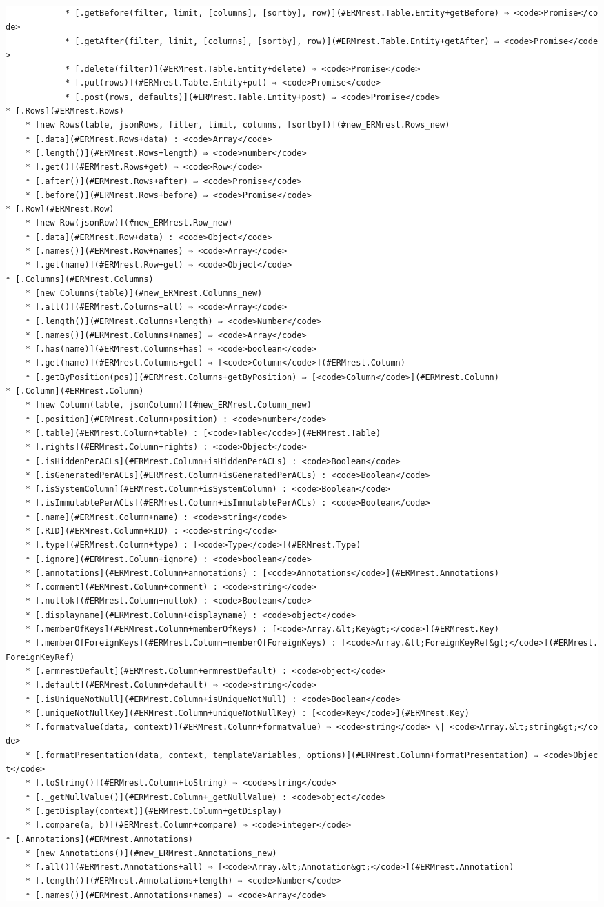                 * [.getBefore(filter, limit, [columns], [sortby], row)](#ERMrest.Table.Entity+getBefore) ⇒ <code>Promise</code>
                * [.getAfter(filter, limit, [columns], [sortby], row)](#ERMrest.Table.Entity+getAfter) ⇒ <code>Promise</code>
                * [.delete(filter)](#ERMrest.Table.Entity+delete) ⇒ <code>Promise</code>
                * [.put(rows)](#ERMrest.Table.Entity+put) ⇒ <code>Promise</code>
                * [.post(rows, defaults)](#ERMrest.Table.Entity+post) ⇒ <code>Promise</code>
    * [.Rows](#ERMrest.Rows)
        * [new Rows(table, jsonRows, filter, limit, columns, [sortby])](#new_ERMrest.Rows_new)
        * [.data](#ERMrest.Rows+data) : <code>Array</code>
        * [.length()](#ERMrest.Rows+length) ⇒ <code>number</code>
        * [.get()](#ERMrest.Rows+get) ⇒ <code>Row</code>
        * [.after()](#ERMrest.Rows+after) ⇒ <code>Promise</code>
        * [.before()](#ERMrest.Rows+before) ⇒ <code>Promise</code>
    * [.Row](#ERMrest.Row)
        * [new Row(jsonRow)](#new_ERMrest.Row_new)
        * [.data](#ERMrest.Row+data) : <code>Object</code>
        * [.names()](#ERMrest.Row+names) ⇒ <code>Array</code>
        * [.get(name)](#ERMrest.Row+get) ⇒ <code>Object</code>
    * [.Columns](#ERMrest.Columns)
        * [new Columns(table)](#new_ERMrest.Columns_new)
        * [.all()](#ERMrest.Columns+all) ⇒ <code>Array</code>
        * [.length()](#ERMrest.Columns+length) ⇒ <code>Number</code>
        * [.names()](#ERMrest.Columns+names) ⇒ <code>Array</code>
        * [.has(name)](#ERMrest.Columns+has) ⇒ <code>boolean</code>
        * [.get(name)](#ERMrest.Columns+get) ⇒ [<code>Column</code>](#ERMrest.Column)
        * [.getByPosition(pos)](#ERMrest.Columns+getByPosition) ⇒ [<code>Column</code>](#ERMrest.Column)
    * [.Column](#ERMrest.Column)
        * [new Column(table, jsonColumn)](#new_ERMrest.Column_new)
        * [.position](#ERMrest.Column+position) : <code>number</code>
        * [.table](#ERMrest.Column+table) : [<code>Table</code>](#ERMrest.Table)
        * [.rights](#ERMrest.Column+rights) : <code>Object</code>
        * [.isHiddenPerACLs](#ERMrest.Column+isHiddenPerACLs) : <code>Boolean</code>
        * [.isGeneratedPerACLs](#ERMrest.Column+isGeneratedPerACLs) : <code>Boolean</code>
        * [.isSystemColumn](#ERMrest.Column+isSystemColumn) : <code>Boolean</code>
        * [.isImmutablePerACLs](#ERMrest.Column+isImmutablePerACLs) : <code>Boolean</code>
        * [.name](#ERMrest.Column+name) : <code>string</code>
        * [.RID](#ERMrest.Column+RID) : <code>string</code>
        * [.type](#ERMrest.Column+type) : [<code>Type</code>](#ERMrest.Type)
        * [.ignore](#ERMrest.Column+ignore) : <code>boolean</code>
        * [.annotations](#ERMrest.Column+annotations) : [<code>Annotations</code>](#ERMrest.Annotations)
        * [.comment](#ERMrest.Column+comment) : <code>string</code>
        * [.nullok](#ERMrest.Column+nullok) : <code>Boolean</code>
        * [.displayname](#ERMrest.Column+displayname) : <code>object</code>
        * [.memberOfKeys](#ERMrest.Column+memberOfKeys) : [<code>Array.&lt;Key&gt;</code>](#ERMrest.Key)
        * [.memberOfForeignKeys](#ERMrest.Column+memberOfForeignKeys) : [<code>Array.&lt;ForeignKeyRef&gt;</code>](#ERMrest.ForeignKeyRef)
        * [.ermrestDefault](#ERMrest.Column+ermrestDefault) : <code>object</code>
        * [.default](#ERMrest.Column+default) ⇒ <code>string</code>
        * [.isUniqueNotNull](#ERMrest.Column+isUniqueNotNull) : <code>Boolean</code>
        * [.uniqueNotNullKey](#ERMrest.Column+uniqueNotNullKey) : [<code>Key</code>](#ERMrest.Key)
        * [.formatvalue(data, context)](#ERMrest.Column+formatvalue) ⇒ <code>string</code> \| <code>Array.&lt;string&gt;</code>
        * [.formatPresentation(data, context, templateVariables, options)](#ERMrest.Column+formatPresentation) ⇒ <code>Object</code>
        * [.toString()](#ERMrest.Column+toString) ⇒ <code>string</code>
        * [._getNullValue()](#ERMrest.Column+_getNullValue) : <code>object</code>
        * [.getDisplay(context)](#ERMrest.Column+getDisplay)
        * [.compare(a, b)](#ERMrest.Column+compare) ⇒ <code>integer</code>
    * [.Annotations](#ERMrest.Annotations)
        * [new Annotations()](#new_ERMrest.Annotations_new)
        * [.all()](#ERMrest.Annotations+all) ⇒ [<code>Array.&lt;Annotation&gt;</code>](#ERMrest.Annotation)
        * [.length()](#ERMrest.Annotations+length) ⇒ <code>Number</code>
        * [.names()](#ERMrest.Annotations+names) ⇒ <code>Array</code>